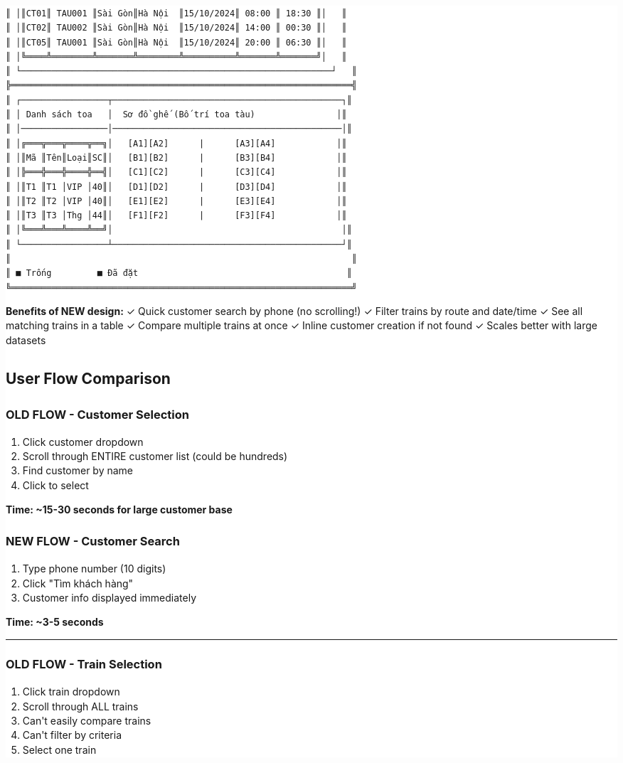 ```
║ │║CT01║ TAU001 ║Sài Gòn║Hà Nội  ║15/10/2024║ 08:00 ║ 18:30 ║│   ║
║ │║CT02║ TAU002 ║Sài Gòn║Hà Nội  ║15/10/2024║ 14:00 ║ 00:30 ║│   ║
║ │║CT05║ TAU001 ║Sài Gòn║Hà Nội  ║15/10/2024║ 20:00 ║ 06:30 ║│   ║
║ │╚════╩════════╩═══════╩════════╩══════════╩═══════╩═══════╝│   ║
║ └─────────────────────────────────────────────────────────────┘   ║
╠═══════════════════════════════════════════════════════════════════╣
║ ┌─────────────────┬─────────────────────────────────────────────┐║
║ │ Danh sách toa   │  Sơ đồ ghế (Bố trí toa tàu)                │║
║ │─────────────────│─────────────────────────────────────────────│║
║ │╔═══╦═══╦════╦══╗│   [A1][A2]      |      [A3][A4]            │║
║ │║Mã ║Tên║Loại║SC║│   [B1][B2]      |      [B3][B4]            │║
║ │╠═══╬═══╬════╬══╣│   [C1][C2]      |      [C3][C4]            │║
║ │║T1 ║T1 │VIP │40║│   [D1][D2]      |      [D3][D4]            │║
║ │║T2 ║T2 │VIP │40║│   [E1][E2]      |      [E3][E4]            │║
║ │║T3 ║T3 │Thg │44║│   [F1][F2]      |      [F3][F4]            │║
║ │╚═══╩═══╩════╩══╝│                                             │║
║ └─────────────────┴─────────────────────────────────────────────┘║
║                                                                   ║
║ ■ Trống         ■ Đã đặt                                         ║
╚═══════════════════════════════════════════════════════════════════╝
```

**Benefits of NEW design:**
✓ Quick customer search by phone (no scrolling!)
✓ Filter trains by route and date/time
✓ See all matching trains in a table
✓ Compare multiple trains at once
✓ Inline customer creation if not found
✓ Scales better with large datasets


## User Flow Comparison

### OLD FLOW - Customer Selection
1. Click customer dropdown
2. Scroll through ENTIRE customer list (could be hundreds)
3. Find customer by name
4. Click to select

**Time: ~15-30 seconds for large customer base**

### NEW FLOW - Customer Search  
1. Type phone number (10 digits)
2. Click "Tìm khách hàng"
3. Customer info displayed immediately

**Time: ~3-5 seconds**

---

### OLD FLOW - Train Selection
1. Click train dropdown
2. Scroll through ALL trains
3. Can't easily compare trains
4. Can't filter by criteria
5. Select one train
